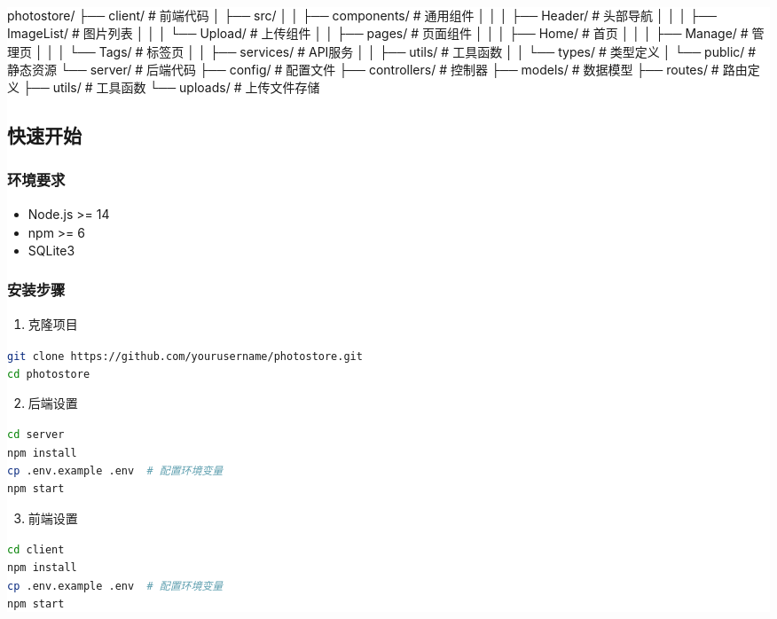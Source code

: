 photostore/
├── client/ # 前端代码
│ ├── src/
│ │ ├── components/ # 通用组件
│ │ │ ├── Header/ # 头部导航
│ │ │ ├── ImageList/ # 图片列表
│ │ │ └── Upload/ # 上传组件
│ │ ├── pages/ # 页面组件
│ │ │ ├── Home/ # 首页
│ │ │ ├── Manage/ # 管理页
│ │ │ └── Tags/ # 标签页
│ │ ├── services/ # API服务
│ │ ├── utils/ # 工具函数
│ │ └── types/ # 类型定义
│ └── public/ # 静态资源
└── server/ # 后端代码
├── config/ # 配置文件
├── controllers/ # 控制器
├── models/ # 数据模型
├── routes/ # 路由定义
├── utils/ # 工具函数
└── uploads/ # 上传文件存储

## 快速开始

### 环境要求
- Node.js >= 14
- npm >= 6
- SQLite3

### 安装步骤

1. 克隆项目
```bash
git clone https://github.com/yourusername/photostore.git
cd photostore
```

2. 后端设置
```bash
cd server
npm install
cp .env.example .env  # 配置环境变量
npm start
```

3. 前端设置
```bash
cd client
npm install
cp .env.example .env  # 配置环境变量
npm start
```
